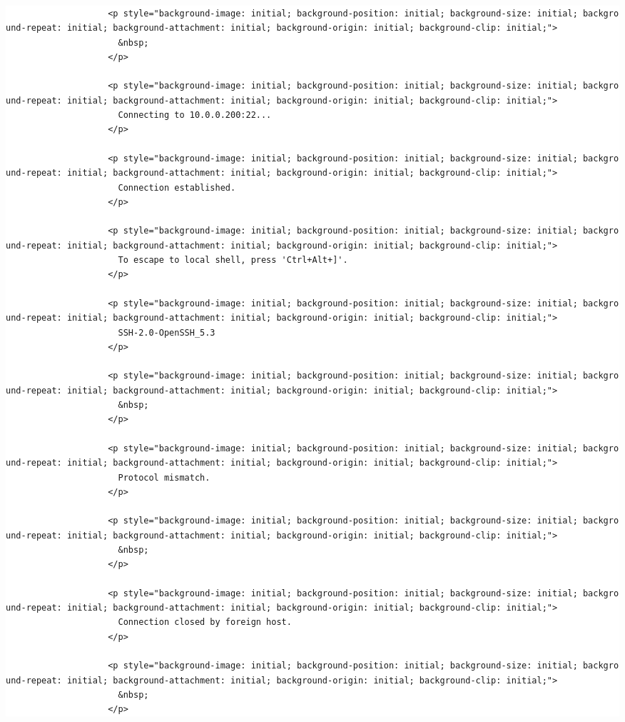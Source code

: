                         <p style="background-image: initial; background-position: initial; background-size: initial; background-repeat: initial; background-attachment: initial; background-origin: initial; background-clip: initial;">
                          &nbsp;
                        </p>
                        
                        <p style="background-image: initial; background-position: initial; background-size: initial; background-repeat: initial; background-attachment: initial; background-origin: initial; background-clip: initial;">
                          Connecting to 10.0.0.200:22...
                        </p>
                        
                        <p style="background-image: initial; background-position: initial; background-size: initial; background-repeat: initial; background-attachment: initial; background-origin: initial; background-clip: initial;">
                          Connection established.
                        </p>
                        
                        <p style="background-image: initial; background-position: initial; background-size: initial; background-repeat: initial; background-attachment: initial; background-origin: initial; background-clip: initial;">
                          To escape to local shell, press 'Ctrl+Alt+]'.
                        </p>
                        
                        <p style="background-image: initial; background-position: initial; background-size: initial; background-repeat: initial; background-attachment: initial; background-origin: initial; background-clip: initial;">
                          SSH-2.0-OpenSSH_5.3
                        </p>
                        
                        <p style="background-image: initial; background-position: initial; background-size: initial; background-repeat: initial; background-attachment: initial; background-origin: initial; background-clip: initial;">
                          &nbsp;
                        </p>
                        
                        <p style="background-image: initial; background-position: initial; background-size: initial; background-repeat: initial; background-attachment: initial; background-origin: initial; background-clip: initial;">
                          Protocol mismatch.
                        </p>
                        
                        <p style="background-image: initial; background-position: initial; background-size: initial; background-repeat: initial; background-attachment: initial; background-origin: initial; background-clip: initial;">
                          &nbsp;
                        </p>
                        
                        <p style="background-image: initial; background-position: initial; background-size: initial; background-repeat: initial; background-attachment: initial; background-origin: initial; background-clip: initial;">
                          Connection closed by foreign host.
                        </p>
                        
                        <p style="background-image: initial; background-position: initial; background-size: initial; background-repeat: initial; background-attachment: initial; background-origin: initial; background-clip: initial;">
                          &nbsp;
                        </p>
                        